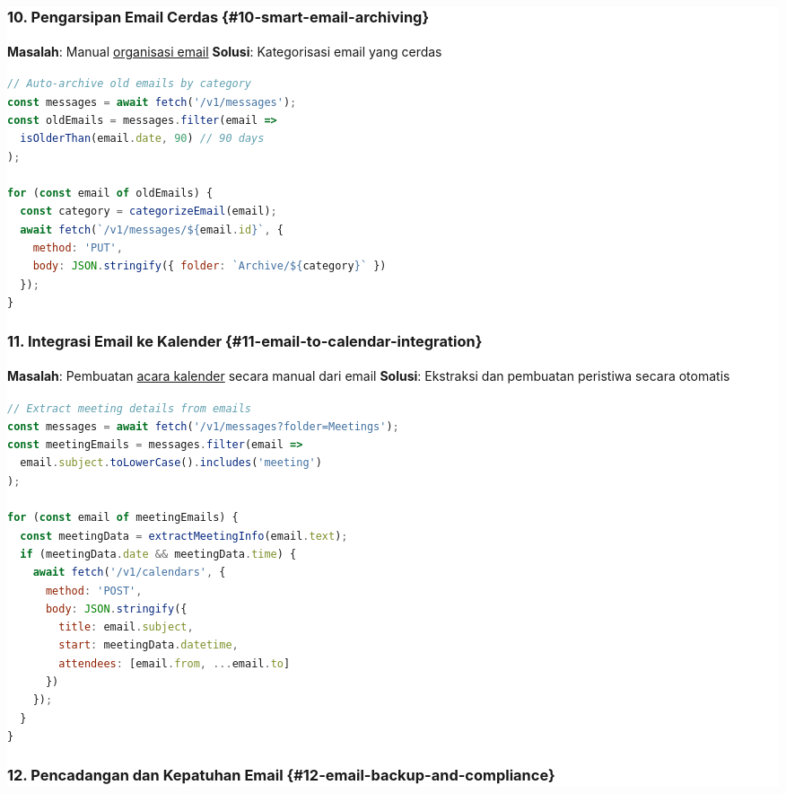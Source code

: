 ### 10. Pengarsipan Email Cerdas {#10-smart-email-archiving}

**Masalah**: Manual [organisasi email](https://en.wikipedia.org/wiki/Email_management)
**Solusi**: Kategorisasi email yang cerdas

```javascript
// Auto-archive old emails by category
const messages = await fetch('/v1/messages');
const oldEmails = messages.filter(email =>
  isOlderThan(email.date, 90) // 90 days
);

for (const email of oldEmails) {
  const category = categorizeEmail(email);
  await fetch(`/v1/messages/${email.id}`, {
    method: 'PUT',
    body: JSON.stringify({ folder: `Archive/${category}` })
  });
}
```

### 11. Integrasi Email ke Kalender {#11-email-to-calendar-integration}

**Masalah**: Pembuatan [acara kalender](https://tools.ietf.org/html/rfc4791) secara manual dari email
**Solusi**: Ekstraksi dan pembuatan peristiwa secara otomatis

```javascript
// Extract meeting details from emails
const messages = await fetch('/v1/messages?folder=Meetings');
const meetingEmails = messages.filter(email =>
  email.subject.toLowerCase().includes('meeting')
);

for (const email of meetingEmails) {
  const meetingData = extractMeetingInfo(email.text);
  if (meetingData.date && meetingData.time) {
    await fetch('/v1/calendars', {
      method: 'POST',
      body: JSON.stringify({
        title: email.subject,
        start: meetingData.datetime,
        attendees: [email.from, ...email.to]
      })
    });
  }
}
```

### 12. Pencadangan dan Kepatuhan Email {#12-email-backup-and-compliance}
